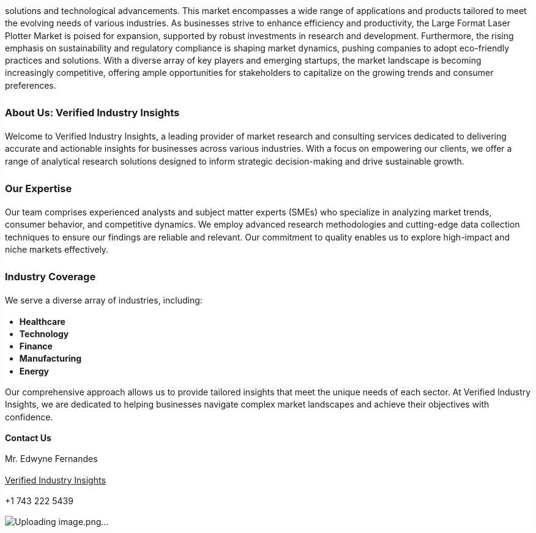 solutions and technological advancements. This market encompasses a wide range of applications and products tailored to meet the evolving needs of various industries. As businesses strive to enhance efficiency and productivity, the Large Format Laser Plotter Market is poised for expansion, supported by robust investments in research and development. Furthermore, the rising emphasis on sustainability and regulatory compliance is shaping market dynamics, pushing companies to adopt eco-friendly practices and solutions. With a diverse array of key players and emerging startups, the market landscape is becoming increasingly competitive, offering ample opportunities for stakeholders to capitalize on the growing trends and consumer preferences.</p><h3>About Us: Verified Industry Insights</h3><p>Welcome to Verified Industry Insights, a leading provider of market research and consulting services dedicated to delivering accurate and actionable insights for businesses across various industries. With a focus on empowering our clients, we offer a range of analytical research solutions designed to inform strategic decision-making and drive sustainable growth.</p><h3>Our Expertise</h3><p>Our team comprises experienced analysts and subject matter experts (SMEs) who specialize in analyzing market trends, consumer behavior, and competitive dynamics. We employ advanced research methodologies and cutting-edge data collection techniques to ensure our findings are reliable and relevant. Our commitment to quality enables us to explore high-impact and niche markets effectively.</p><h3>Industry Coverage</h3><p>We serve a diverse array of industries, including:</p><ul><li><strong>Healthcare</strong></li><li><strong>Technology</strong></li><li><strong>Finance</strong></li><li><strong>Manufacturing</strong></li><li><strong>Energy</strong></li></ul><p>Our comprehensive approach allows us to provide tailored insights that meet the unique needs of each sector. At Verified Industry Insights, we are dedicated to helping businesses navigate complex market landscapes and achieve their objectives with confidence.</p><p><strong>Contact Us</strong></p><p>Mr. Edwyne Fernandes</p><p><a href="https://www.verifiedindustryinsights.com/">Verified Industry Insights</a></p><p>+1 743 222 5439</p>
![Uploading image.png…]()
